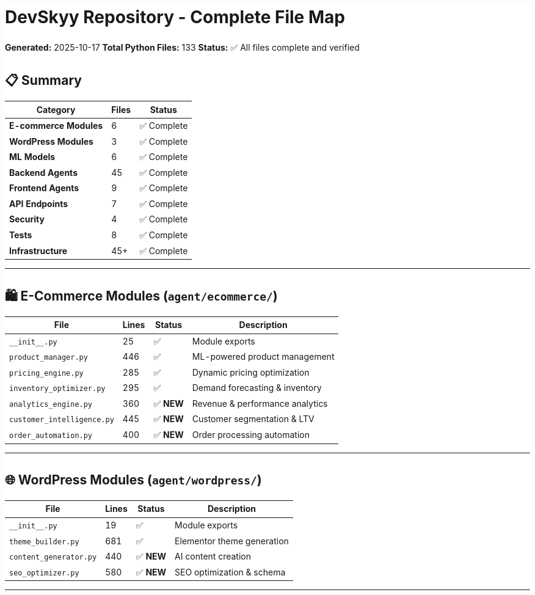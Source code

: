 # DevSkyy Repository - Complete File Map
**Generated:** 2025-10-17
**Total Python Files:** 133
**Status:** ✅ All files complete and verified

## 📋 Summary

| Category | Files | Status |
|----------|-------|--------|
| **E-commerce Modules** | 6 | ✅ Complete |
| **WordPress Modules** | 3 | ✅ Complete |
| **ML Models** | 6 | ✅ Complete |
| **Backend Agents** | 45 | ✅ Complete |
| **Frontend Agents** | 9 | ✅ Complete |
| **API Endpoints** | 7 | ✅ Complete |
| **Security** | 4 | ✅ Complete |
| **Tests** | 8 | ✅ Complete |
| **Infrastructure** | 45+ | ✅ Complete |

---

## 🛍️ E-Commerce Modules (`agent/ecommerce/`)

| File | Lines | Status | Description |
|------|-------|--------|-------------|
| `__init__.py` | 25 | ✅ | Module exports |
| `product_manager.py` | 446 | ✅ | ML-powered product management |
| `pricing_engine.py` | 285 | ✅ | Dynamic pricing optimization |
| `inventory_optimizer.py` | 295 | ✅ | Demand forecasting & inventory |
| `analytics_engine.py` | 360 | ✅ **NEW** | Revenue & performance analytics |
| `customer_intelligence.py` | 445 | ✅ **NEW** | Customer segmentation & LTV |
| `order_automation.py` | 400 | ✅ **NEW** | Order processing automation |

---

## 🌐 WordPress Modules (`agent/wordpress/`)

| File | Lines | Status | Description |
|------|-------|--------|-------------|
| `__init__.py` | 19 | ✅ | Module exports |
| `theme_builder.py` | 681 | ✅ | Elementor theme generation |
| `content_generator.py` | 440 | ✅ **NEW** | AI content creation |
| `seo_optimizer.py` | 580 | ✅ **NEW** | SEO optimization & schema |

---